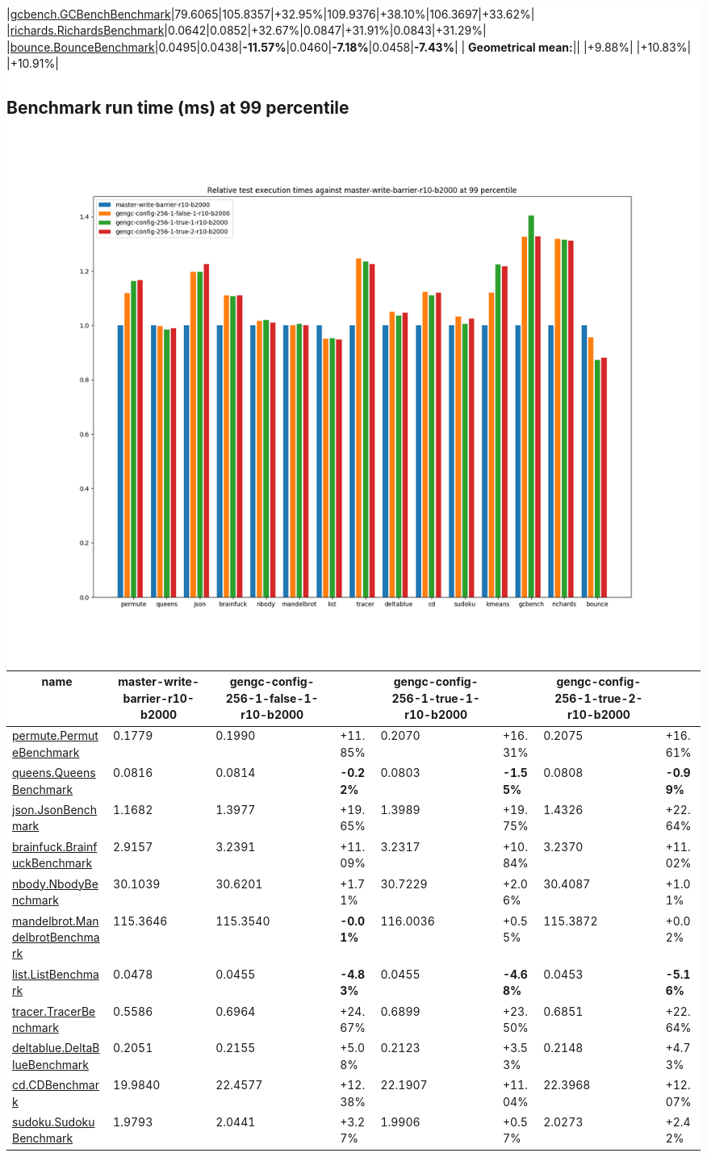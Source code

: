 |[gcbench.GCBenchBenchmark](#gcbenchgcbenchbenchmark)|79.6065|105.8357|+32.95%|109.9376|+38.10%|106.3697|+33.62%|
|[richards.RichardsBenchmark](#richardsrichardsbenchmark)|0.0642|0.0852|+32.67%|0.0847|+31.91%|0.0843|+31.29%|
|[bounce.BounceBenchmark](#bouncebouncebenchmark)|0.0495|0.0438|__-11.57%__|0.0460|__-7.18%__|0.0458|__-7.43%__|
| __Geometrical mean:__|| |+9.88%| |+10.83%| |+10.91%|
## Benchmark run time (ms) at 99 percentile 
![Chart](relative_percentile_99.png)

|name | master-write-barrier-r10-b2000 | gengc-config-256-1-false-1-r10-b2000 |  | gengc-config-256-1-true-1-r10-b2000 |  | gengc-config-256-1-true-2-r10-b2000 | |
| -- | -- | -- | -- | -- | -- | -- | -- |
|[permute.PermuteBenchmark](#permutepermutebenchmark)|0.1779|0.1990|+11.85%|0.2070|+16.31%|0.2075|+16.61%|
|[queens.QueensBenchmark](#queensqueensbenchmark)|0.0816|0.0814|__-0.22%__|0.0803|__-1.55%__|0.0808|__-0.99%__|
|[json.JsonBenchmark](#jsonjsonbenchmark)|1.1682|1.3977|+19.65%|1.3989|+19.75%|1.4326|+22.64%|
|[brainfuck.BrainfuckBenchmark](#brainfuckbrainfuckbenchmark)|2.9157|3.2391|+11.09%|3.2317|+10.84%|3.2370|+11.02%|
|[nbody.NbodyBenchmark](#nbodynbodybenchmark)|30.1039|30.6201|+1.71%|30.7229|+2.06%|30.4087|+1.01%|
|[mandelbrot.MandelbrotBenchmark](#mandelbrotmandelbrotbenchmark)|115.3646|115.3540|__-0.01%__|116.0036|+0.55%|115.3872|+0.02%|
|[list.ListBenchmark](#listlistbenchmark)|0.0478|0.0455|__-4.83%__|0.0455|__-4.68%__|0.0453|__-5.16%__|
|[tracer.TracerBenchmark](#tracertracerbenchmark)|0.5586|0.6964|+24.67%|0.6899|+23.50%|0.6851|+22.64%|
|[deltablue.DeltaBlueBenchmark](#deltabluedeltabluebenchmark)|0.2051|0.2155|+5.08%|0.2123|+3.53%|0.2148|+4.73%|
|[cd.CDBenchmark](#cdcdbenchmark)|19.9840|22.4577|+12.38%|22.1907|+11.04%|22.3968|+12.07%|
|[sudoku.SudokuBenchmark](#sudokusudokubenchmark)|1.9793|2.0441|+3.27%|1.9906|+0.57%|2.0273|+2.42%|